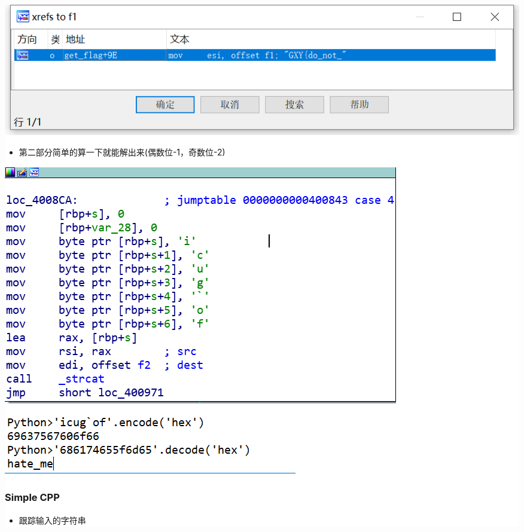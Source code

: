 ![guy2](./guy2.png)

- 第二部分简单的算一下就能解出来(偶数位-1，奇数位-2)

![guy3](./guy3.png)

![guy4](./guy4.png)

### Simple CPP
 - 跟踪输入的字符串